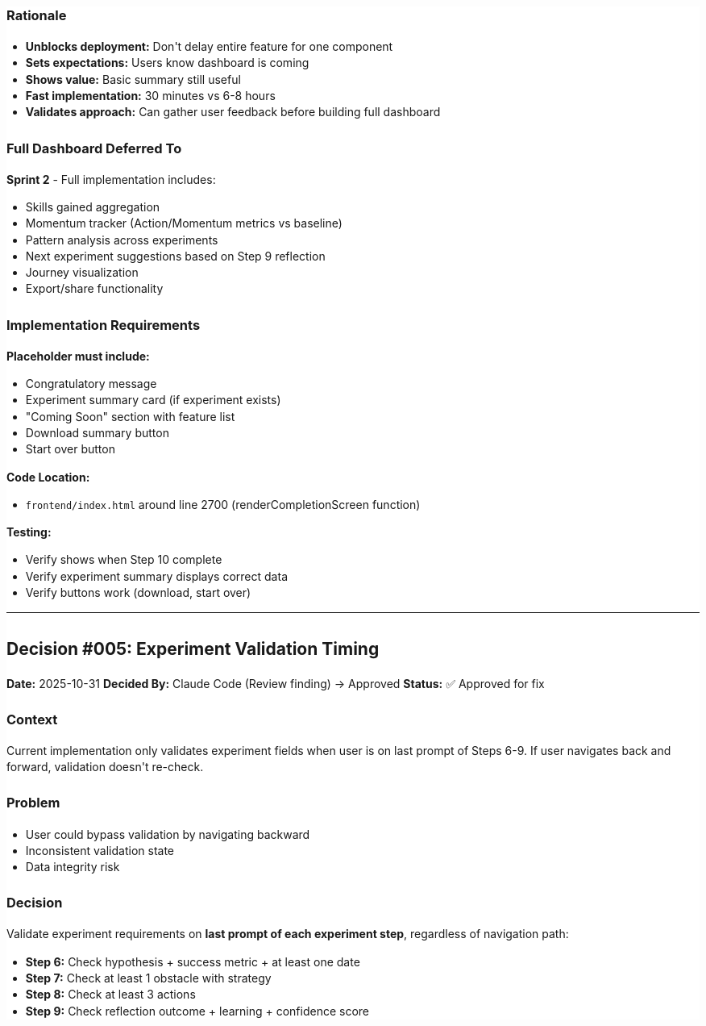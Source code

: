 ### Rationale
- **Unblocks deployment:** Don't delay entire feature for one component
- **Sets expectations:** Users know dashboard is coming
- **Shows value:** Basic summary still useful
- **Fast implementation:** 30 minutes vs 6-8 hours
- **Validates approach:** Can gather user feedback before building full dashboard

### Full Dashboard Deferred To
**Sprint 2** - Full implementation includes:
- Skills gained aggregation
- Momentum tracker (Action/Momentum metrics vs baseline)
- Pattern analysis across experiments
- Next experiment suggestions based on Step 9 reflection
- Journey visualization
- Export/share functionality

### Implementation Requirements
**Placeholder must include:**
- Congratulatory message
- Experiment summary card (if experiment exists)
- "Coming Soon" section with feature list
- Download summary button
- Start over button

**Code Location:**
- `frontend/index.html` around line 2700 (renderCompletionScreen function)

**Testing:**
- Verify shows when Step 10 complete
- Verify experiment summary displays correct data
- Verify buttons work (download, start over)

---

## Decision #005: Experiment Validation Timing

**Date:** 2025-10-31
**Decided By:** Claude Code (Review finding) → Approved
**Status:** ✅ Approved for fix

### Context
Current implementation only validates experiment fields when user is on last prompt of Steps 6-9. If user navigates back and forward, validation doesn't re-check.

### Problem
- User could bypass validation by navigating backward
- Inconsistent validation state
- Data integrity risk

### Decision
Validate experiment requirements on **last prompt of each experiment step**, regardless of navigation path:
- **Step 6:** Check hypothesis + success metric + at least one date
- **Step 7:** Check at least 1 obstacle with strategy
- **Step 8:** Check at least 3 actions
- **Step 9:** Check reflection outcome + learning + confidence score

